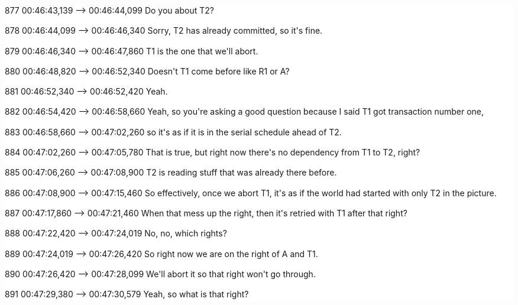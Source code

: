 877
00:46:43,139 --> 00:46:44,099
Do you about T2?

878
00:46:44,099 --> 00:46:46,340
Sorry, T2 has already committed, so it's fine.

879
00:46:46,340 --> 00:46:47,860
T1 is the one that we'll abort.

880
00:46:48,820 --> 00:46:52,340
Doesn't T1 come before like R1 or A?

881
00:46:52,340 --> 00:46:52,420
Yeah.

882
00:46:54,420 --> 00:46:58,660
Yeah, so you're asking a good question because I said T1 got transaction number one,

883
00:46:58,660 --> 00:47:02,260
so it's as if it is in the serial schedule ahead of T2.

884
00:47:02,260 --> 00:47:05,780
That is true, but right now there's no dependency from T1 to T2, right?

885
00:47:06,260 --> 00:47:08,900
T2 is reading stuff that was already there before.

886
00:47:08,900 --> 00:47:15,460
So effectively, once we abort T1, it's as if the world had started with only T2 in the picture.

887
00:47:17,860 --> 00:47:21,460
When that mess up the right, then it's retried with T1 after that right?

888
00:47:22,420 --> 00:47:24,019
No, no, which rights?

889
00:47:24,019 --> 00:47:26,420
So right now we are on the right of A and T1.

890
00:47:26,420 --> 00:47:28,099
We'll abort it so that right won't go through.

891
00:47:29,380 --> 00:47:30,579
Yeah, so what is that right?
